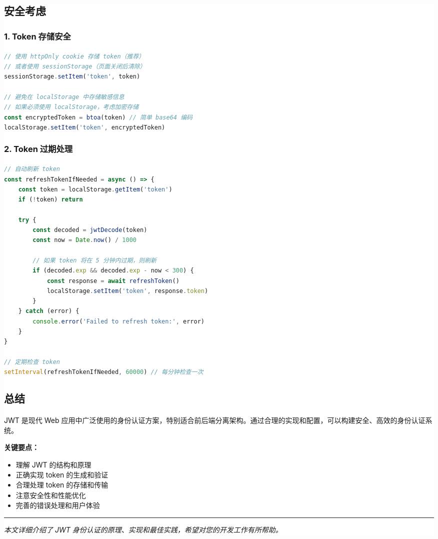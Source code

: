 ## 安全考虑

### 1. Token 存储安全

```typescript
// 使用 httpOnly cookie 存储 token（推荐）
// 或者使用 sessionStorage（页面关闭后清除）
sessionStorage.setItem('token', token)

// 避免在 localStorage 中存储敏感信息
// 如果必须使用 localStorage，考虑加密存储
const encryptedToken = btoa(token) // 简单 base64 编码
localStorage.setItem('token', encryptedToken)
```

### 2. Token 过期处理

```typescript
// 自动刷新 token
const refreshTokenIfNeeded = async () => {
    const token = localStorage.getItem('token')
    if (!token) return
    
    try {
        const decoded = jwtDecode(token)
        const now = Date.now() / 1000
        
        // 如果 token 将在 5 分钟内过期，则刷新
        if (decoded.exp && decoded.exp - now < 300) {
            const response = await refreshToken()
            localStorage.setItem('token', response.token)
        }
    } catch (error) {
        console.error('Failed to refresh token:', error)
    }
}

// 定期检查 token
setInterval(refreshTokenIfNeeded, 60000) // 每分钟检查一次
```

## 总结

JWT 是现代 Web 应用中广泛使用的身份认证方案，特别适合前后端分离架构。通过合理的实现和配置，可以构建安全、高效的身份认证系统。

**关键要点：**
- 理解 JWT 的结构和原理
- 正确实现 token 的生成和验证
- 合理处理 token 的存储和传输
- 注意安全性和性能优化
- 完善的错误处理和用户体验

---

*本文详细介绍了 JWT 身份认证的原理、实现和最佳实践，希望对您的开发工作有所帮助。*
